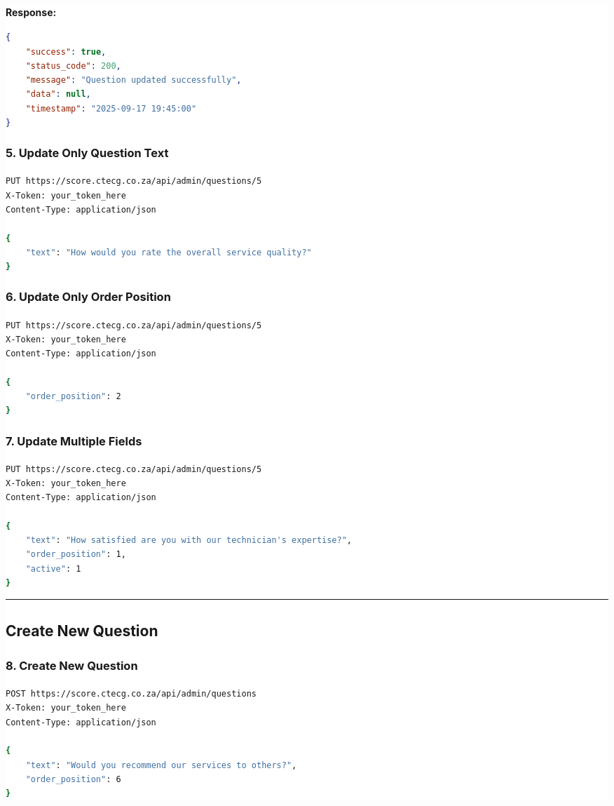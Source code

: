 **Response:**
```json
{
    "success": true,
    "status_code": 200,
    "message": "Question updated successfully",
    "data": null,
    "timestamp": "2025-09-17 19:45:00"
}
```

### 5. Update Only Question Text
```bash
PUT https://score.ctecg.co.za/api/admin/questions/5
X-Token: your_token_here
Content-Type: application/json

{
    "text": "How would you rate the overall service quality?"
}
```

### 6. Update Only Order Position
```bash
PUT https://score.ctecg.co.za/api/admin/questions/5
X-Token: your_token_here
Content-Type: application/json

{
    "order_position": 2
}
```

### 7. Update Multiple Fields
```bash
PUT https://score.ctecg.co.za/api/admin/questions/5
X-Token: your_token_here
Content-Type: application/json

{
    "text": "How satisfied are you with our technician's expertise?",
    "order_position": 1,
    "active": 1
}
```

---

## Create New Question

### 8. Create New Question
```bash
POST https://score.ctecg.co.za/api/admin/questions
X-Token: your_token_here
Content-Type: application/json

{
    "text": "Would you recommend our services to others?",
    "order_position": 6
}
```
